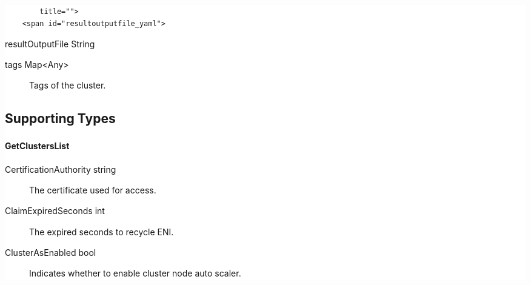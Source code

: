             title="">
        <span id="resultoutputfile_yaml">
<a data-swiftype-name="resource-property" data-swiftype-type="text" href="#resultoutputfile_yaml" style="color: inherit; text-decoration: inherit;">result<wbr>Output<wbr>File</a>
</span>
        <span class="property-indicator"></span>
        <span class="property-type">String</span>
    </dt>
    <dd></dd><dt class="property-"
            title="">
        <span id="tags_yaml">
<a data-swiftype-name="resource-property" data-swiftype-type="text" href="#tags_yaml" style="color: inherit; text-decoration: inherit;">tags</a>
</span>
        <span class="property-indicator"></span>
        <span class="property-type">Map&lt;Any&gt;</span>
    </dt>
    <dd><p>Tags of the cluster.</p>
</dd></dl>
</pulumi-choosable>
</div>




## Supporting Types


<h4 id="getclusterslist">Get<wbr>Clusters<wbr>List</h4>



<div>
<pulumi-choosable type="language" values="csharp">
<dl class="resources-properties"><dt class="property-required"
            title="Required">
        <span id="certificationauthority_csharp">
<a data-swiftype-name="resource-property" data-swiftype-type="text" href="#certificationauthority_csharp" style="color: inherit; text-decoration: inherit;">Certification<wbr>Authority</a>
</span>
        <span class="property-indicator"></span>
        <span class="property-type">string</span>
    </dt>
    <dd><p>The certificate used for access.</p>
</dd><dt class="property-required"
            title="Required">
        <span id="claimexpiredseconds_csharp">
<a data-swiftype-name="resource-property" data-swiftype-type="text" href="#claimexpiredseconds_csharp" style="color: inherit; text-decoration: inherit;">Claim<wbr>Expired<wbr>Seconds</a>
</span>
        <span class="property-indicator"></span>
        <span class="property-type">int</span>
    </dt>
    <dd><p>The expired seconds to recycle ENI.</p>
</dd><dt class="property-required"
            title="Required">
        <span id="clusterasenabled_csharp">
<a data-swiftype-name="resource-property" data-swiftype-type="text" href="#clusterasenabled_csharp" style="color: inherit; text-decoration: inherit;">Cluster<wbr>As<wbr>Enabled</a>
</span>
        <span class="property-indicator"></span>
        <span class="property-type">bool</span>
    </dt>
    <dd><p>Indicates whether to enable cluster node auto scaler.</p>
</dd><dt class="property-required"
            title="Required">